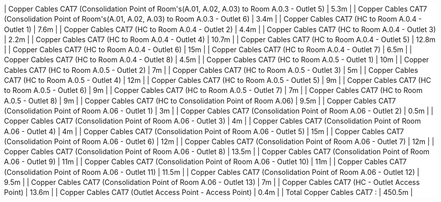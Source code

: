 | Copper Cables CAT7 (Consolidation Point of Room's(A.01, A.02, A.03) to Room A.0.3 - Outlet 5) |   5.3m   |
| Copper Cables CAT7 (Consolidation Point of Room's(A.01, A.02, A.03) to Room A.0.3 - Outlet 6) |   3.4m   |
| Copper Cables CAT7 (HC to Room A.0.4 - Outlet 1)                                              |   7.6m   |
| Copper Cables CAT7 (HC to Room A.0.4 - Outlet 2)                                              |   4.4m   |
| Copper Cables CAT7 (HC to Room A.0.4 - Outlet 3)                                              |   2.2m   |
| Copper Cables CAT7 (HC to Room A.0.4 - Outlet 4)                                              |  10.7m   |
| Copper Cables CAT7 (HC to Room A.0.4 - Outlet 5)                                              |  12.8m   |
| Copper Cables CAT7 (HC to Room A.0.4 - Outlet 6)                                              |   15m    |
| Copper Cables CAT7 (HC to Room A.0.4 - Outlet 7)                                              |   6.5m   |
| Copper Cables CAT7 (HC to Room A.0.4 - Outlet 8)                                              |   4.5m   |
| Copper Cables CAT7 (HC to Room A.0.5 - Outlet 1)                                              |   10m    |
| Copper Cables CAT7 (HC to Room A.0.5 - Outlet 2)                                              |    7m    |
| Copper Cables CAT7 (HC to Room A.0.5 - Outlet 3)                                              |    5m    |
| Copper Cables CAT7 (HC to Room A.0.5 - Outlet 4)                                              |   12m    |
| Copper Cables CAT7 (HC to Room A.0.5 - Outlet 5)                                              |    9m    |
| Copper Cables CAT7 (HC to Room A.0.5 - Outlet 6)                                              |    9m    |
| Copper Cables CAT7 (HC to Room A.0.5 - Outlet 7)                                              |    7m    |
| Copper Cables CAT7 (HC to Room A.0.5 - Outlet 8)                                              |    9m    |
| Copper Cables CAT7 (HC to Consolidation Point of Room A.06)                                   |   9.5m   |
| Copper Cables CAT7 (Consolidation Point of Room A.06 - Outlet 1)                              |    3m    |
| Copper Cables CAT7 (Consolidation Point of Room A.06 - Outlet 2)                              |   0.5m   |
| Copper Cables CAT7 (Consolidation Point of Room A.06 - Outlet 3)                              |    4m    |
| Copper Cables CAT7 (Consolidation Point of Room A.06 - Outlet 4)                              |    4m    |
| Copper Cables CAT7 (Consolidation Point of Room A.06 - Outlet 5)                              |   15m    |
| Copper Cables CAT7 (Consolidation Point of Room A.06 - Outlet 6)                              |   12m    |
| Copper Cables CAT7 (Consolidation Point of Room A.06 - Outlet 7)                              |   12m    |
| Copper Cables CAT7 (Consolidation Point of Room A.06 - Outlet 8)                              |  13.5m   |
| Copper Cables CAT7 (Consolidation Point of Room A.06 - Outlet 9)                              |   11m    |
| Copper Cables CAT7 (Consolidation Point of Room A.06 - Outlet 10)                             |   11m    |
| Copper Cables CAT7 (Consolidation Point of Room A.06 - Outlet 11)                             |  11.5m   |
| Copper Cables CAT7 (Consolidation Point of Room A.06 - Outlet 12)                             |   9.5m   |
| Copper Cables CAT7 (Consolidation Point of Room A.06 - Outlet 13)                             |    7m    |
| Copper Cables CAT7 (HC - Outlet Access Point)                                                 |  13.6m   |
| Copper Cables CAT7 (Outlet Access Point - Access Point)                                       |   0.4m   |
| Total Copper Cables CAT7 :                                                                    |  450.5m  |
